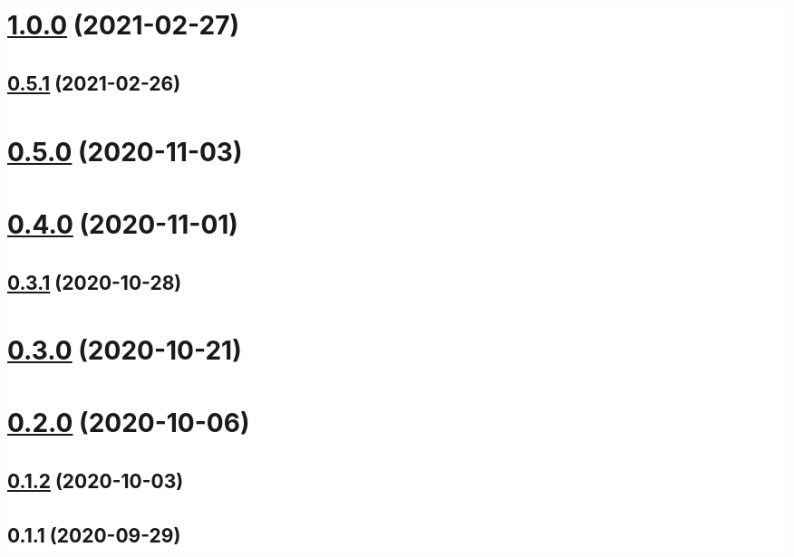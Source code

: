 # [1.0.0](https://github.com/Howard86/howardism/compare/v0.5.1...v1.0.0) (2021-02-27)

## [0.5.1](https://github.com/Howard86/howardism/compare/v0.5.0...v0.5.1) (2021-02-26)

# [0.5.0](https://github.com/Howard86/howardism/compare/v0.4.0...v0.5.0) (2020-11-03)

# [0.4.0](https://github.com/Howard86/howardism/compare/v0.3.1...v0.4.0) (2020-11-01)

## [0.3.1](https://github.com/Howard86/howardism/compare/v0.3.0...v0.3.1) (2020-10-28)

# [0.3.0](https://github.com/Howard86/howardism/compare/v0.2.0...v0.3.0) (2020-10-21)

# [0.2.0](https://github.com/Howard86/howardism/compare/v0.1.2...v0.2.0) (2020-10-06)

## [0.1.2](https://github.com/Howard86/howardism/compare/v0.1.1...v0.1.2) (2020-10-03)

## 0.1.1 (2020-09-29)
